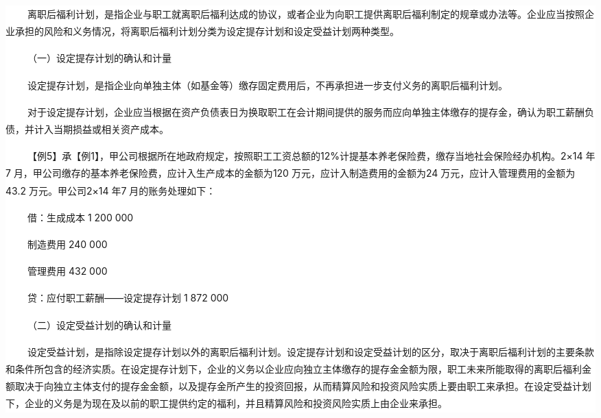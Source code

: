 <P style="LINE-HEIGHT: 180%; TEXT-INDENT: 24pt"><SPAN 
style="mso-ascii-font-family: 宋体; mso-ascii-theme-font: minor-fareast; mso-fareast-theme-font: minor-fareast; mso-hansi-font-family: 宋体; mso-hansi-theme-font: minor-fareast; mso-bidi-font-family: Arial; mso-fareast-font-family: 宋体">离职后福利计划，是指企业与职工就离职后福利达成的协议，或者企业为向职工提供离职后福利制定的规章或办法等。企业应当按照企业承担的风险和义务情况，将离职后福利计划分类为设定提存计划和设定受益计划两种类型。<SPAN 
lang=EN-US><o:p></o:p></SPAN></SPAN></P>
<P style="LINE-HEIGHT: 180%; TEXT-INDENT: 24pt"><SPAN 
style="mso-ascii-font-family: 宋体; mso-ascii-theme-font: minor-fareast; mso-fareast-theme-font: minor-fareast; mso-hansi-font-family: 宋体; mso-hansi-theme-font: minor-fareast; mso-bidi-font-family: Arial; mso-fareast-font-family: 宋体">（一）设定提存计划的确认和计量<SPAN 
lang=EN-US><o:p></o:p></SPAN></SPAN></P>
<P style="LINE-HEIGHT: 180%; TEXT-INDENT: 24pt"><SPAN 
style="mso-ascii-font-family: 宋体; mso-ascii-theme-font: minor-fareast; mso-fareast-theme-font: minor-fareast; mso-hansi-font-family: 宋体; mso-hansi-theme-font: minor-fareast; mso-bidi-font-family: Arial; mso-fareast-font-family: 宋体">设定提存计划，是指企业向单独主体（如基金等）缴存固定费用后，不再承担进一步支付义务的离职后福利计划。<SPAN 
lang=EN-US><o:p></o:p></SPAN></SPAN></P>
<P style="LINE-HEIGHT: 180%; TEXT-INDENT: 24pt"><SPAN 
style="mso-ascii-font-family: 宋体; mso-ascii-theme-font: minor-fareast; mso-fareast-theme-font: minor-fareast; mso-hansi-font-family: 宋体; mso-hansi-theme-font: minor-fareast; mso-bidi-font-family: Arial; mso-fareast-font-family: 宋体">对于设定提存计划，企业应当根据在资产负债表日为换取职工在会计期间提供的服务而应向单独主体缴存的提存金，确认为职工薪酬负债，并计入当期损益或相关资产成本。<SPAN 
lang=EN-US><o:p></o:p></SPAN></SPAN></P>
<P style="LINE-HEIGHT: 180%; TEXT-INDENT: 24pt"><SPAN 
style="mso-ascii-font-family: 宋体; mso-ascii-theme-font: minor-fareast; mso-fareast-theme-font: minor-fareast; mso-hansi-font-family: 宋体; mso-hansi-theme-font: minor-fareast; mso-bidi-font-family: Arial; mso-fareast-font-family: 宋体">【例<SPAN 
lang=EN-US>5</SPAN>】承【例<SPAN lang=EN-US>1</SPAN>】，甲公司根据所在地政府规定，按照职工工资总额的<SPAN 
lang=EN-US>12%</SPAN>计提基本养老保险费，缴存当地社会保险经办机构。<SPAN lang=EN-US>2</SPAN>×<SPAN 
lang=EN-US>14 </SPAN>年<SPAN lang=EN-US>7 </SPAN>月，甲公司缴存的基本养老保险费，应计入生产成本的金额为<SPAN 
lang=EN-US>120 </SPAN>万元，应计入制造费用的金额为<SPAN lang=EN-US>24 
</SPAN>万元，应计入管理费用的金额为<SPAN lang=EN-US>43.2 </SPAN>万元。甲公司<SPAN 
lang=EN-US>2</SPAN>×<SPAN lang=EN-US>14 </SPAN>年<SPAN lang=EN-US>7 
</SPAN>月的账务处理如下：<SPAN lang=EN-US><o:p></o:p></SPAN></SPAN></P>
<P style="LINE-HEIGHT: 180%; TEXT-INDENT: 24pt"><SPAN 
style="mso-ascii-font-family: 宋体; mso-ascii-theme-font: minor-fareast; mso-fareast-theme-font: minor-fareast; mso-hansi-font-family: 宋体; mso-hansi-theme-font: minor-fareast; mso-bidi-font-family: Arial; mso-fareast-font-family: 宋体">借：生成成本<SPAN 
lang=EN-US> 1 200 000<o:p></o:p></SPAN></SPAN></P>
<P style="LINE-HEIGHT: 180%; TEXT-INDENT: 24pt"><SPAN 
style="mso-ascii-font-family: 宋体; mso-ascii-theme-font: minor-fareast; mso-fareast-theme-font: minor-fareast; mso-hansi-font-family: 宋体; mso-hansi-theme-font: minor-fareast; mso-bidi-font-family: Arial; mso-fareast-font-family: 宋体">制造费用<SPAN 
lang=EN-US> 240 000<o:p></o:p></SPAN></SPAN></P>
<P style="LINE-HEIGHT: 180%; TEXT-INDENT: 24pt"><SPAN 
style="mso-ascii-font-family: 宋体; mso-ascii-theme-font: minor-fareast; mso-fareast-theme-font: minor-fareast; mso-hansi-font-family: 宋体; mso-hansi-theme-font: minor-fareast; mso-bidi-font-family: Arial; mso-fareast-font-family: 宋体">管理费用<SPAN 
lang=EN-US> 432 000<o:p></o:p></SPAN></SPAN></P>
<P style="LINE-HEIGHT: 180%; TEXT-INDENT: 24pt"><SPAN 
style="mso-ascii-font-family: 宋体; mso-ascii-theme-font: minor-fareast; mso-fareast-theme-font: minor-fareast; mso-hansi-font-family: 宋体; mso-hansi-theme-font: minor-fareast; mso-bidi-font-family: Arial; mso-fareast-font-family: 宋体">贷：应付职工薪酬——设定提存计划<SPAN 
lang=EN-US> 1 872 000<o:p></o:p></SPAN></SPAN></P>
<P style="LINE-HEIGHT: 180%; TEXT-INDENT: 24pt"><SPAN 
style="mso-ascii-font-family: 宋体; mso-ascii-theme-font: minor-fareast; mso-fareast-theme-font: minor-fareast; mso-hansi-font-family: 宋体; mso-hansi-theme-font: minor-fareast; mso-bidi-font-family: Arial; mso-fareast-font-family: 宋体">（二）设定受益计划的确认和计量<SPAN 
lang=EN-US><o:p></o:p></SPAN></SPAN></P>
<P style="LINE-HEIGHT: 180%; TEXT-INDENT: 24pt"><SPAN 
style="mso-ascii-font-family: 宋体; mso-ascii-theme-font: minor-fareast; mso-fareast-theme-font: minor-fareast; mso-hansi-font-family: 宋体; mso-hansi-theme-font: minor-fareast; mso-bidi-font-family: Arial; mso-fareast-font-family: 宋体">设定受益计划，是指除设定提存计划以外的离职后福利计划。设定提存计划和设定受益计划的区分，取决于离职后福利计划的主要条款和条件所包含的经济实质。在设定提存计划下，企业的义务以企业应向独立主体缴存的提存金金额为限，职工未来所能取得的离职后福利金额取决于向独立主体支付的提存金金额，以及提存金所产生的投资回报，从而精算风险和投资风险实质上要由职工来承担。在设定受益计划下，企业的义务是为现在及以前的职工提供约定的福利，并且精算风险和投资风险实质上由企业来承担。<SPAN 